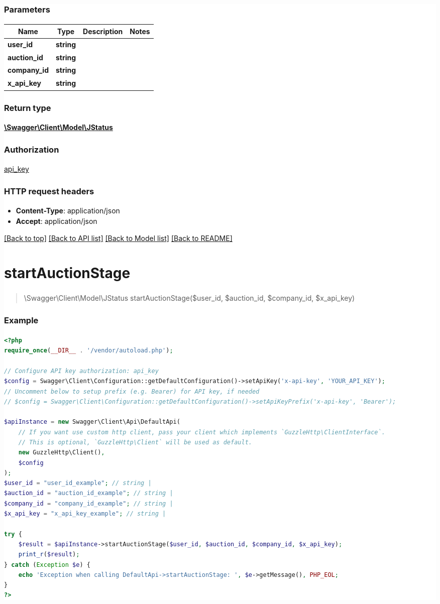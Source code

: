### Parameters

Name | Type | Description  | Notes
------------- | ------------- | ------------- | -------------
 **user_id** | **string**|  |
 **auction_id** | **string**|  |
 **company_id** | **string**|  |
 **x_api_key** | **string**|  |

### Return type

[**\Swagger\Client\Model\JStatus**](../Model/JStatus.md)

### Authorization

[api_key](../../README.md#api_key)

### HTTP request headers

 - **Content-Type**: application/json
 - **Accept**: application/json

[[Back to top]](#) [[Back to API list]](../../README.md#documentation-for-api-endpoints) [[Back to Model list]](../../README.md#documentation-for-models) [[Back to README]](../../README.md)

# **startAuctionStage**
> \Swagger\Client\Model\JStatus startAuctionStage($user_id, $auction_id, $company_id, $x_api_key)



### Example
```php
<?php
require_once(__DIR__ . '/vendor/autoload.php');

// Configure API key authorization: api_key
$config = Swagger\Client\Configuration::getDefaultConfiguration()->setApiKey('x-api-key', 'YOUR_API_KEY');
// Uncomment below to setup prefix (e.g. Bearer) for API key, if needed
// $config = Swagger\Client\Configuration::getDefaultConfiguration()->setApiKeyPrefix('x-api-key', 'Bearer');

$apiInstance = new Swagger\Client\Api\DefaultApi(
    // If you want use custom http client, pass your client which implements `GuzzleHttp\ClientInterface`.
    // This is optional, `GuzzleHttp\Client` will be used as default.
    new GuzzleHttp\Client(),
    $config
);
$user_id = "user_id_example"; // string | 
$auction_id = "auction_id_example"; // string | 
$company_id = "company_id_example"; // string | 
$x_api_key = "x_api_key_example"; // string | 

try {
    $result = $apiInstance->startAuctionStage($user_id, $auction_id, $company_id, $x_api_key);
    print_r($result);
} catch (Exception $e) {
    echo 'Exception when calling DefaultApi->startAuctionStage: ', $e->getMessage(), PHP_EOL;
}
?>
```
